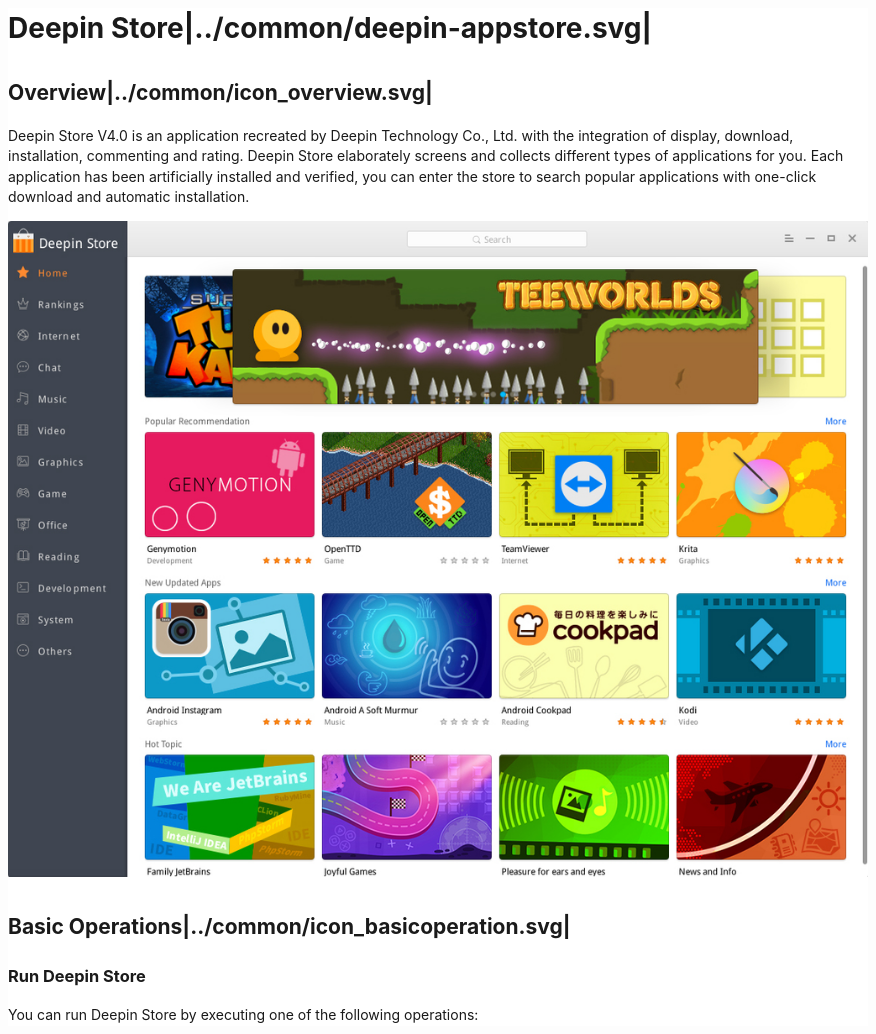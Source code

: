 # Deepin Store|../common/deepin-appstore.svg|

## Overview|../common/icon_overview.svg|
Deepin Store V4.0 is an application recreated by Deepin Technology Co., Ltd. with the integration of display, download, installation, commenting and rating. Deepin Store elaborately screens and collects different types of applications for you. Each application has been artificially installed and verified, you can enter the store to search popular applications with one-click download and automatic installation.

 ![1|maininterface](jpg/maininterface.jpg)

## Basic Operations|../common/icon_basicoperation.svg|

### Run Deepin Store
You can run Deepin Store by executing one of the following operations:
